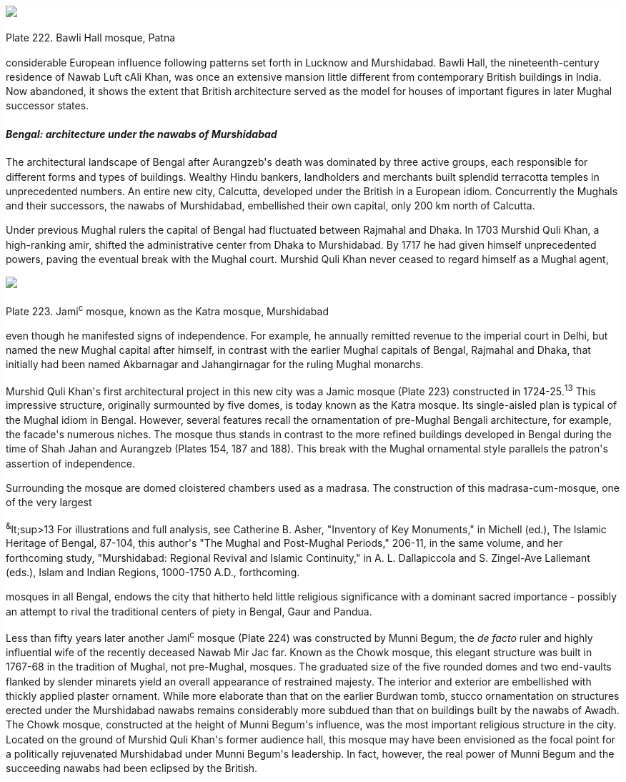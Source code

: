 ![](_page_36_Picture_1.jpeg)

Plate 222. Bawli Hall mosque, Patna

considerable European influence following patterns set forth in Lucknow and Murshidabad. Bawli Hall, the nineteenth-century residence of Nawab Luft cAli Khan, was once an extensive mansion little different from contemporary British buildings in India. Now abandoned, it shows the extent that British architecture served as the model for houses of important figures in later Mughal successor states.

#### *Bengal: architecture under the nawabs of Murshidabad*

The architectural landscape of Bengal after Aurangzeb's death was dominated by three active groups, each responsible for different forms and types of buildings. Wealthy Hindu bankers, landholders and merchants built splendid terracotta temples in unprecedented numbers. An entire new city, Calcutta, developed under the British in a European idiom. Concurrently the Mughals and their successors, the nawabs of Murshidabad, embellished their own capital, only 200 km north of Calcutta.

Under previous Mughal rulers the capital of Bengal had fluctuated between Rajmahal and Dhaka. In 1703 Murshid Quli Khan, a high-ranking amir, shifted the administrative center from Dhaka to Murshidabad. By 1717 he had given himself unprecedented powers, paving the eventual break with the Mughal court. Murshid Quli Khan never ceased to regard himself as a Mughal agent,

![](_page_37_Picture_1.jpeg)

Plate 223. Jami<sup>c</sup> mosque, known as the Katra mosque, Murshidabad

even though he manifested signs of independence. For example, he annually remitted revenue to the imperial court in Delhi, but named the new Mughal capital after himself, in contrast with the earlier Mughal capitals of Bengal, Rajmahal and Dhaka, that initially had been named Akbarnagar and Jahangirnagar for the ruling Mughal monarchs.

Murshid Quli Khan's first architectural project in this new city was a Jamic mosque (Plate 223) constructed in 1724-25.<sup>13</sup> This impressive structure, originally surmounted by five domes, is today known as the Katra mosque. Its single-aisled plan is typical of the Mughal idiom in Bengal. However, several features recall the ornamentation of pre-Mughal Bengali architecture, for example, the facade's numerous niches. The mosque thus stands in contrast to the more refined buildings developed in Bengal during the time of Shah Jahan and Aurangzeb (Plates 154, 187 and 188). This break with the Mughal ornamental style parallels the patron's assertion of independence.

Surrounding the mosque are domed cloistered chambers used as a madrasa. The construction of this madrasa-cum-mosque, one of the very largest

<sup>&</sup>lt;sup>13</sup> For illustrations and full analysis, see Catherine B. Asher, "Inventory of Key Monuments," in Michell (ed.), The Islamic Heritage of Bengal, 87-104, this author's "The Mughal and Post-Mughal Periods," 206-11, in the same volume, and her forthcoming study, "Murshidabad: Regional Revival and Islamic Continuity," in A. L. Dallapiccola and S. Zingel-Ave Lallemant (eds.), Islam and Indian Regions, 1000-1750 A.D., forthcoming.

mosques in all Bengal, endows the city that hitherto held little religious significance with a dominant sacred importance - possibly an attempt to rival the traditional centers of piety in Bengal, Gaur and Pandua.

Less than fifty years later another Jami<sup>c</sup> mosque (Plate 224) was constructed by Munni Begum, the *de facto* ruler and highly influential wife of the recently deceased Nawab Mir Jac far. Known as the Chowk mosque, this elegant structure was built in 1767-68 in the tradition of Mughal, not pre-Mughal, mosques. The graduated size of the five rounded domes and two end-vaults flanked by slender minarets yield an overall appearance of restrained majesty. The interior and exterior are embellished with thickly applied plaster ornament. While more elaborate than that on the earlier Burdwan tomb, stucco ornamentation on structures erected under the Murshidabad nawabs remains considerably more subdued than that on buildings built by the nawabs of Awadh. The Chowk mosque, constructed at the height of Munni Begum's influence, was the most important religious structure in the city. Located on the ground of Murshid Quli Khan's former audience hall, this mosque may have been envisioned as the focal point for a politically rejuvenated Murshidabad under Munni Begum's leadership. In fact, however, the real power of Munni Begum and the succeeding nawabs had been eclipsed by the British.
